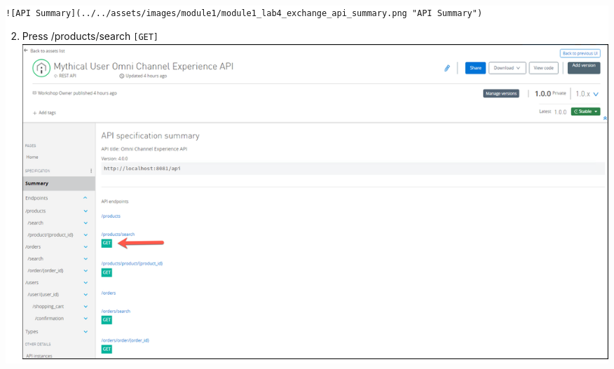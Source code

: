     ![API Summary](../../assets/images/module1/module1_lab4_exchange_api_summary.png "API Summary")

2. Press /products/search `[GET]`
    ![Product Search](../../assets/images/module1/module1_lab4_exchange_product_search.png "Product Search")
